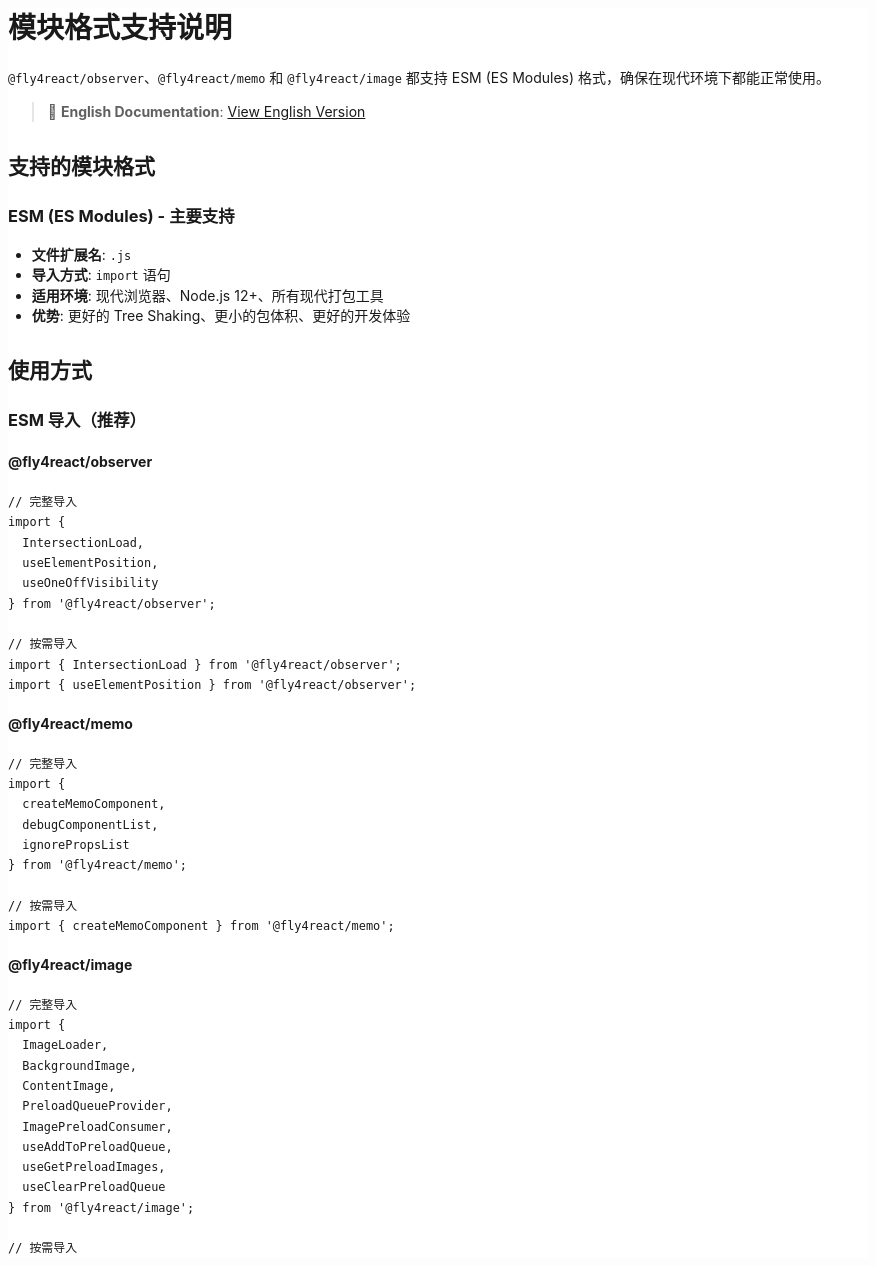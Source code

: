 # 模块格式支持说明

`@fly4react/observer`、`@fly4react/memo` 和 `@fly4react/image` 都支持 ESM (ES Modules) 格式，确保在现代环境下都能正常使用。

> 📖 **English Documentation**: [View English Version](README.md)

## 支持的模块格式

### ESM (ES Modules) - 主要支持
- **文件扩展名**: `.js`
- **导入方式**: `import` 语句
- **适用环境**: 现代浏览器、Node.js 12+、所有现代打包工具
- **优势**: 更好的 Tree Shaking、更小的包体积、更好的开发体验

## 使用方式

### ESM 导入（推荐）

#### @fly4react/observer

```tsx
// 完整导入
import { 
  IntersectionLoad, 
  useElementPosition, 
  useOneOffVisibility 
} from '@fly4react/observer';

// 按需导入
import { IntersectionLoad } from '@fly4react/observer';
import { useElementPosition } from '@fly4react/observer';
```

#### @fly4react/memo

```tsx
// 完整导入
import { 
  createMemoComponent,
  debugComponentList,
  ignorePropsList 
} from '@fly4react/memo';

// 按需导入
import { createMemoComponent } from '@fly4react/memo';
```

#### @fly4react/image

```tsx
// 完整导入
import { 
  ImageLoader,
  BackgroundImage,
  ContentImage,
  PreloadQueueProvider,
  ImagePreloadConsumer,
  useAddToPreloadQueue,
  useGetPreloadImages,
  useClearPreloadQueue
} from '@fly4react/image';

// 按需导入
```